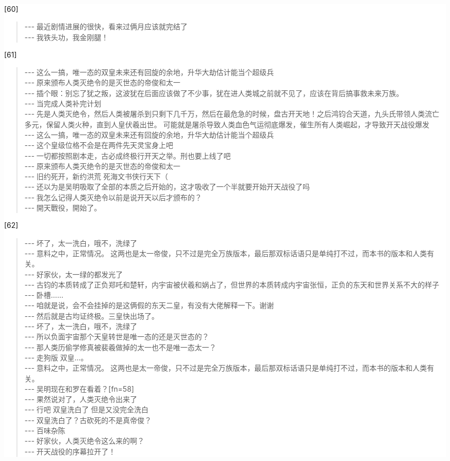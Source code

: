 [60] 
>--- 最近剧情进展的很快，看来过俩月应该就完结了<br>
>--- 我铁头功，我金刚腿！<br>

[61] 
>--- 这么一搞，唯一态的双皇未来还有回旋的余地，升华大劫估计能当个超级兵<br>
>--- 原来颁布人类灭绝令的是灭世态的帝俊和太一<br>
>--- 插个眼：别忘了犹之叛，这波犹在后面应该做了不少事，犹在进人类城之前就不见了，应该在背后搞事救未来万族。<br>
>--- 当完成人类补完计划<br>
>--- 先是人类灭绝令，然后人类被屠杀到只剩下几千万，然后在最危急的时候，盘古开天地！之后鸿钧合天道，九头氏带领人类流亡多元，保留人类火种，直到人皇伏羲出世。
可能就是屠杀导致人类血色气运彻底爆发，催生所有人类崛起，才导致开天战役爆发<br>
>--- 这么一搞，唯一态的双皇未来还有回旋的余地，升华大劫估计能当个超级兵<br>
>--- 这个皇级位格不会是在两件先天灵宝身上吧<br>
>--- 一切都按照剧本走，古必成终极行开天之举。刑也要上线了吧<br>
>--- 原来颁布人类灭绝令的是灭世态的帝俊和太一<br>
>--- 旧约死开，新约洪荒
死海文书侠行天下（<br>
>--- 还以为是吴明吸取了全部的本质之后开始的，这才吸收了一个半就要开始开天战役了吗<br>
>--- 我怎么记得人类灭绝令以前是说开天以后才颁布的？<br>
>--- 開天戰役，開始了。<br>

[62] 
>--- 坏了，太一洗白，哦不，洗绿了<br>
>--- 意料之中，正常情况。
这两也是太一帝俊，只不过是完全万族版本，最后那双标话语只是单纯打不过，而本书的版本和人类有关。<br>
>--- 好家伙，太一绿的都发光了<br>
>--- 古钧的本质转成了正负郑吒和楚轩，内宇宙被伏羲和娲占了，但世界的本质转成内宇宙张恒，正负的东天和世界关系不大的样子<br>
>--- 卧槽……<br>
>--- 咱就是说，会不会挂掉的是这俩假的东天二皇，有没有大佬解释一下。谢谢<br>
>--- 然后就是古均证终极。三皇快出场了。<br>
>--- 坏了，太一洗白，哦不，洗绿了<br>
>--- 所以负面宇宙那个天皇转世是唯一态的还是灭世态的？<br>
>--- 那人类历偷学修真被裴羲做掉的太一也不是唯一态太一？<br>
>--- 走狗版 双皇...。<br>
>--- 意料之中，正常情况。
这两也是太一帝俊，只不过是完全万族版本，最后那双标话语只是单纯打不过，而本书的版本和人类有关。<br>
>--- 吴明现在和罗在看着？[fn=58]<br>
>--- 果然说对了，人类灭绝令出来了<br>
>--- 行吧 双皇洗白了 但是又没完全洗白<br>
>--- 双皇洗白了？古砍死的不是真帝俊？<br>
>--- 百味杂陈<br>
>--- 好家伙，人类灭绝令这么来的啊？<br>
>--- 开天战役的序幕拉开了！<br>
